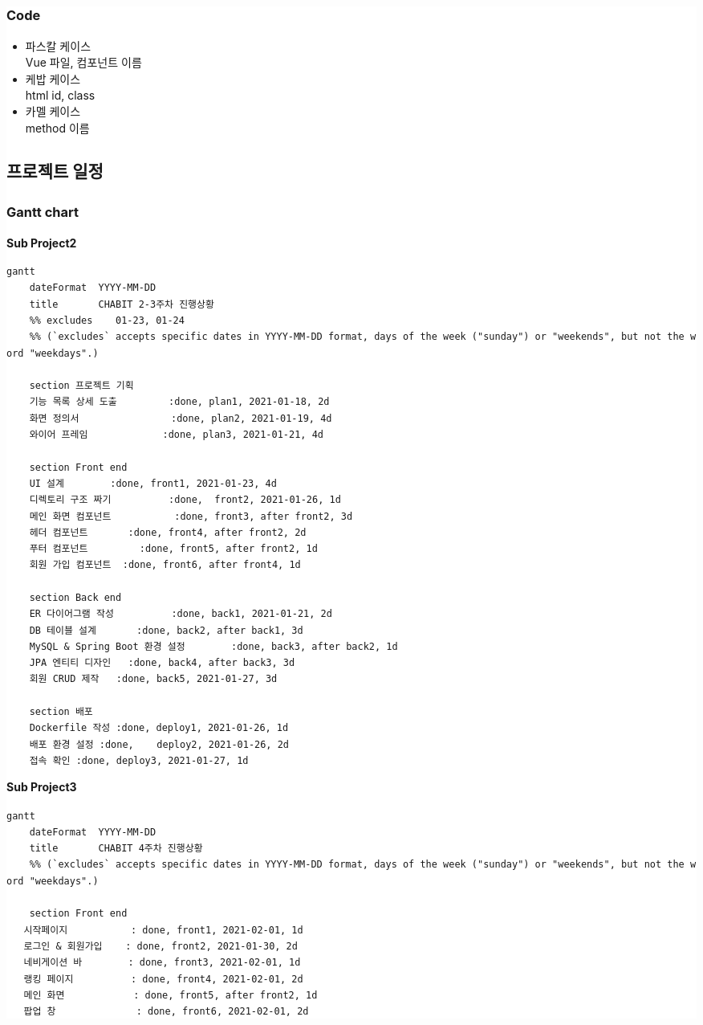 ### Code

- 파스칼 케이스  
   Vue 파일, 컴포넌트 이름
- 케밥 케이스  
   html id, class
- 카멜 케이스  
   method 이름

## 프로젝트 일정

### Gantt chart

**Sub Project2**

```mermaid
gantt
    dateFormat  YYYY-MM-DD
    title       CHABIT 2-3주차 진행상황
    %% excludes    01-23, 01-24
    %% (`excludes` accepts specific dates in YYYY-MM-DD format, days of the week ("sunday") or "weekends", but not the word "weekdays".)

    section 프로젝트 기획
    기능 목록 상세 도출			:done, plan1, 2021-01-18, 2d
    화면 정의서				  :done, plan2, 2021-01-19, 4d
    와이어 프레임             :done, plan3, 2021-01-21, 4d

	section Front end
    UI 설계      	 :done, front1, 2021-01-23, 4d
    디렉토리 구조 짜기		  	:done,  front2, 2021-01-26, 1d
    메인 화면 컴포넌트		 	 :done, front3, after front2, 3d
    헤더 컴포넌트   	  :done, front4, after front2, 2d
    푸터 컴포넌트         :done, front5, after front2, 1d
    회원 가입 컴포넌트  :done, front6, after front4, 1d

    section Back end
    ER 다이어그램 작성     	 :done, back1, 2021-01-21, 2d
    DB 테이블 설계		:done, back2, after back1, 3d
    MySQL & Spring Boot 환경 설정     	 :done, back3, after back2, 1d
    JPA 엔티티 디자인   :done, back4, after back3, 3d
    회원 CRUD 제작   :done, back5, 2021-01-27, 3d

    section 배포
    Dockerfile 작성 :done, deploy1, 2021-01-26, 1d
    배포 환경 설정 :done,    deploy2, 2021-01-26, 2d
    접속 확인 :done, deploy3, 2021-01-27, 1d
```

**Sub Project3**

```mermaid
gantt
    dateFormat  YYYY-MM-DD
    title       CHABIT 4주차 진행상황
    %% (`excludes` accepts specific dates in YYYY-MM-DD format, days of the week ("sunday") or "weekends", but not the word "weekdays".)

	section Front end
   시작페이지           : done, front1, 2021-02-01, 1d
   로그인 & 회원가입    : done, front2, 2021-01-30, 2d
   네비게이션 바        : done, front3, 2021-02-01, 1d
   랭킹 페이지          : done, front4, 2021-02-01, 2d
   메인 화면            : done, front5, after front2, 1d
   팝업 창              : done, front6, 2021-02-01, 2d
```